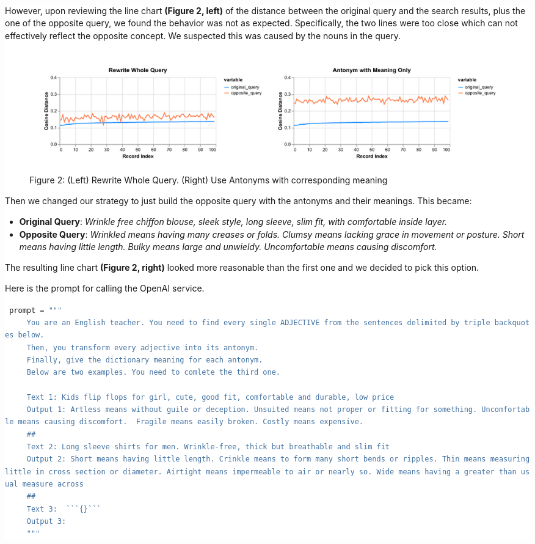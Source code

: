    However, upon reviewing the line chart **(Figure 2, left)** of the distance between the original query and the search results, plus the one of the opposite query, we found the behavior was not as expected. Specifically, the two lines were too close which can not effectively reflect the opposite concept. We suspected this was caused by the nouns in the query.

   <figure>
    <img src="https://github.com/gen-exody/nes/blob/master/resources/img/design_opposite_query.png?raw=true" alt="Design Opposite Query"/>
    <figcaption>Figure 2: (Left) Rewrite Whole Query. (Right) Use Antonyms with corresponding meaning</figcaption>
   </figure>  
   
   Then we changed our strategy to just build the opposite query with the antonyms and their meanings. This became:
   - **Original Query**: _Wrinkle free chiffon blouse, sleek style, long sleeve, slim fit, with comfortable inside layer._
   - **Opposite Query**: _Wrinkled means having many creases or folds. Clumsy means lacking grace in movement or posture. Short means having little length. Bulky means large and unwieldy. Uncomfortable means causing discomfort._
   
   The resulting line chart **(Figure 2, right)** looked more reasonable than the first one  and we decided to pick this option.
   
   Here is the prompt for calling the OpenAI service. 
   ```python
    prompt = """
        You are an English teacher. You need to find every single ADJECTIVE from the sentences delimited by triple backquotes below.
        Then, you transform every adjective into its antonym.
        Finally, give the dictionary meaning for each antonym.
        Below are two examples. You need to comlete the third one. 

        Text 1: Kids flip flops for girl, cute, good fit, comfortable and durable, low price
        Output 1: Artless means without guile or deception. Unsuited means not proper or fitting for something. Uncomfortable means causing discomfort.  Fragile means easily broken. Costly means expensive.
        ## 
        Text 2: Long sleeve shirts for men. Wrinkle-free, thick but breathable and slim fit
        Output 2: Short means having little length. Crinkle means to form many short bends or ripples. Thin means measuring little in cross section or diameter. Airtight means impermeable to air or nearly so. Wide means having a greater than usual measure across
        ##
        Text 3:  ```{}```
        Output 3:
        """
   ```
